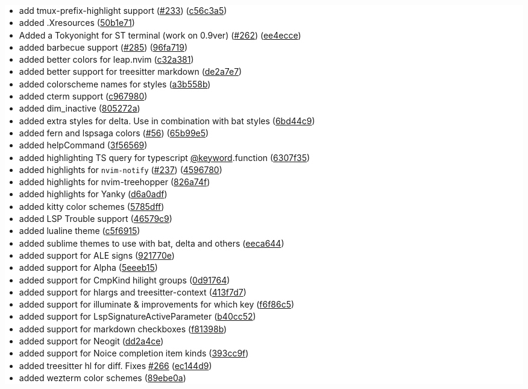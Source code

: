 * add tmux-prefix-highlight support ([#233](https://github.com/folke/chibanight.nvim/issues/233)) ([c56c3a5](https://github.com/folke/chibanight.nvim/commit/c56c3a52b9d816745bc32ac1ead196719615cc4f))
* added .Xresources ([50b1e71](https://github.com/folke/chibanight.nvim/commit/50b1e71be5ac05d03ad8dc1f776b747466b3d3cc))
* Added a Tokyonight for ST terminal (work on 0.9ver) ([#262](https://github.com/folke/chibanight.nvim/issues/262)) ([ee4ecce](https://github.com/folke/chibanight.nvim/commit/ee4ecce63878d1a0f20babd2255a0a20b03f0af8))
* added barbecue support ([#285](https://github.com/folke/chibanight.nvim/issues/285)) ([96fa719](https://github.com/folke/chibanight.nvim/commit/96fa7191e3d96fe3db97531be6dfd2dd5c5c2b77))
* added better colors for leap.nvim ([c32a381](https://github.com/folke/chibanight.nvim/commit/c32a381343276e06194a4485b55cbad390050904))
* added better support for treesitter markdown ([de2a7e7](https://github.com/folke/chibanight.nvim/commit/de2a7e78e54be78524659e6af18731a543dbba57))
* added colorscheme names for styles ([a3b558b](https://github.com/folke/chibanight.nvim/commit/a3b558b552a7cc932f92328a5fe053711155e242))
* added cterm support ([c967980](https://github.com/folke/chibanight.nvim/commit/c967980ae0ba0a8231a5c5cc992a00e160a04c98))
* added dim_inactive ([805272a](https://github.com/folke/chibanight.nvim/commit/805272a2f0cbd237f4c40b0794fb214be5223ce8))
* added extra styles for delta. Use in combination with bat styles ([6bd44c9](https://github.com/folke/chibanight.nvim/commit/6bd44c946c3321394f6792c9f79c05a2089a746c))
* added fern and lspsaga colors ([#56](https://github.com/folke/chibanight.nvim/issues/56)) ([65b99e5](https://github.com/folke/chibanight.nvim/commit/65b99e5a775ca802d8cc49c83e3a525c15f58707))
* added helpCommand ([3f56569](https://github.com/folke/chibanight.nvim/commit/3f565694351ac9534dc427a11afc41190f9dee40))
* added highlighting TS query for typescript [@keyword](https://github.com/keyword).function ([6307f35](https://github.com/folke/chibanight.nvim/commit/6307f35be8805d02fd0c96829945b88012b3d917))
* added highlights for `nvim-notify` ([#237](https://github.com/folke/chibanight.nvim/issues/237)) ([4596780](https://github.com/folke/chibanight.nvim/commit/459678063fcbb171c3378ddc7e991ba1129c23a9))
* added highlights for nvim-treehopper ([826a74f](https://github.com/folke/chibanight.nvim/commit/826a74f0eab48af280d22972f1ee077bfb43740e))
* added highlights for Yanky ([d6a0adf](https://github.com/folke/chibanight.nvim/commit/d6a0adfe3f914efa06ca6e662f0b1398f3522783))
* added kitty color schemes ([5785dff](https://github.com/folke/chibanight.nvim/commit/5785dff76726a0f89e056490f545c824f3e315a9))
* added LSP Trouble support ([46579c9](https://github.com/folke/chibanight.nvim/commit/46579c946b2a7e9783b76600f24267fc2ea308a9))
* added lualine theme ([c5f6915](https://github.com/folke/chibanight.nvim/commit/c5f69155d99be200cf8c200ef263df3500d03f54))
* added sublime themes to use with bat, delta and others ([eeca644](https://github.com/folke/chibanight.nvim/commit/eeca64401fdadabeba132fb80427ac8c0c0f9d0e))
* added support for ALE signs ([921770e](https://github.com/folke/chibanight.nvim/commit/921770e89db280888c219a0e24ca8c33ac7d7d9c))
* added support for Alpha ([5eeeb15](https://github.com/folke/chibanight.nvim/commit/5eeeb15bb6935bed0b77f736fbf5125797927452))
* added support for CmpKind hilight groups ([0d91764](https://github.com/folke/chibanight.nvim/commit/0d917649551662f8cd389c26460d70949630353d))
* added support for hlargs and treesitter-context ([413f7d7](https://github.com/folke/chibanight.nvim/commit/413f7d7b62d7ea5d658554434b236775126ab418))
* added support for illuminate & improvements for which key ([f6f86c5](https://github.com/folke/chibanight.nvim/commit/f6f86c55e19941a5b663f4840c40cbd274d74b55))
* added support for LspSignatureActiveParameter ([b40cc52](https://github.com/folke/chibanight.nvim/commit/b40cc528615d093e185ee6d3507f926d9b05392a))
* added support for markdown checkboxes ([f81398b](https://github.com/folke/chibanight.nvim/commit/f81398b939b004820568da806e2597b5c7874754))
* added support for Neogit ([dd2a4ce](https://github.com/folke/chibanight.nvim/commit/dd2a4ce207a858d83fe42559c782ddd3ce5619a5))
* added support for Noice completion item kinds ([393cc9f](https://github.com/folke/chibanight.nvim/commit/393cc9fdcf0918b206a8a8bbb5c7f64a6721ed2f))
* added treesitter hl for diff. Fixes [#266](https://github.com/folke/chibanight.nvim/issues/266) ([ec144d9](https://github.com/folke/chibanight.nvim/commit/ec144d94a8dbd9c8b4f5e50d933d67a37f589ed8))
* added wezterm color schemes ([89ebe0a](https://github.com/folke/chibanight.nvim/commit/89ebe0a2765b2c3da588545149665a49a0689a25))